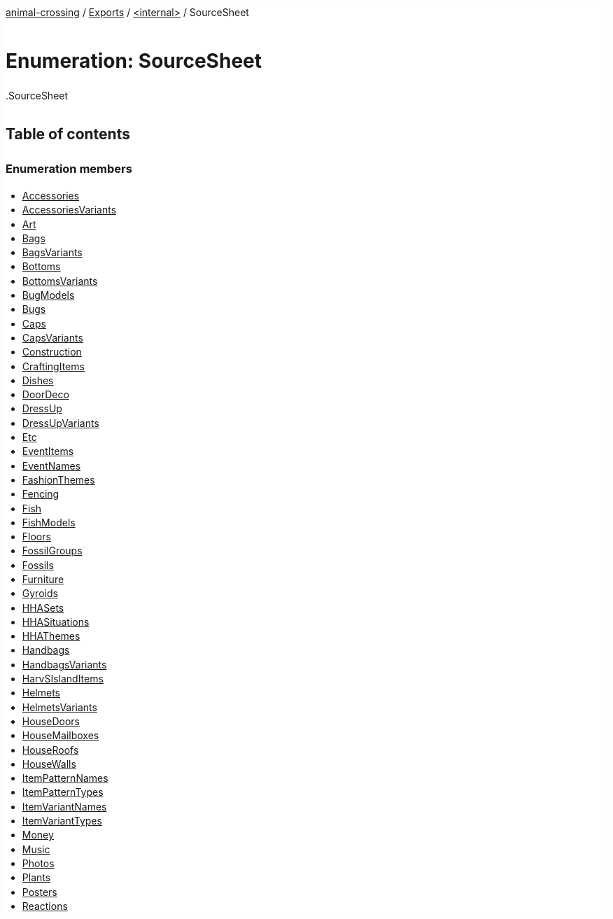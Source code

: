 [animal-crossing](../README.md) / [Exports](../modules.md) / [<internal\>](../modules/internal_.md) / SourceSheet

# Enumeration: SourceSheet

[<internal>](../modules/internal_.md).SourceSheet

## Table of contents

### Enumeration members

- [Accessories](internal_.SourceSheet-1.md#accessories)
- [AccessoriesVariants](internal_.SourceSheet-1.md#accessoriesvariants)
- [Art](internal_.SourceSheet-1.md#art)
- [Bags](internal_.SourceSheet-1.md#bags)
- [BagsVariants](internal_.SourceSheet-1.md#bagsvariants)
- [Bottoms](internal_.SourceSheet-1.md#bottoms)
- [BottomsVariants](internal_.SourceSheet-1.md#bottomsvariants)
- [BugModels](internal_.SourceSheet-1.md#bugmodels)
- [Bugs](internal_.SourceSheet-1.md#bugs)
- [Caps](internal_.SourceSheet-1.md#caps)
- [CapsVariants](internal_.SourceSheet-1.md#capsvariants)
- [Construction](internal_.SourceSheet-1.md#construction)
- [CraftingItems](internal_.SourceSheet-1.md#craftingitems)
- [Dishes](internal_.SourceSheet-1.md#dishes)
- [DoorDeco](internal_.SourceSheet-1.md#doordeco)
- [DressUp](internal_.SourceSheet-1.md#dressup)
- [DressUpVariants](internal_.SourceSheet-1.md#dressupvariants)
- [Etc](internal_.SourceSheet-1.md#etc)
- [EventItems](internal_.SourceSheet-1.md#eventitems)
- [EventNames](internal_.SourceSheet-1.md#eventnames)
- [FashionThemes](internal_.SourceSheet-1.md#fashionthemes)
- [Fencing](internal_.SourceSheet-1.md#fencing)
- [Fish](internal_.SourceSheet-1.md#fish)
- [FishModels](internal_.SourceSheet-1.md#fishmodels)
- [Floors](internal_.SourceSheet-1.md#floors)
- [FossilGroups](internal_.SourceSheet-1.md#fossilgroups)
- [Fossils](internal_.SourceSheet-1.md#fossils)
- [Furniture](internal_.SourceSheet-1.md#furniture)
- [Gyroids](internal_.SourceSheet-1.md#gyroids)
- [HHASets](internal_.SourceSheet-1.md#hhasets)
- [HHASituations](internal_.SourceSheet-1.md#hhasituations)
- [HHAThemes](internal_.SourceSheet-1.md#hhathemes)
- [Handbags](internal_.SourceSheet-1.md#handbags)
- [HandbagsVariants](internal_.SourceSheet-1.md#handbagsvariants)
- [HarvSIslandItems](internal_.SourceSheet-1.md#harvsislanditems)
- [Helmets](internal_.SourceSheet-1.md#helmets)
- [HelmetsVariants](internal_.SourceSheet-1.md#helmetsvariants)
- [HouseDoors](internal_.SourceSheet-1.md#housedoors)
- [HouseMailboxes](internal_.SourceSheet-1.md#housemailboxes)
- [HouseRoofs](internal_.SourceSheet-1.md#houseroofs)
- [HouseWalls](internal_.SourceSheet-1.md#housewalls)
- [ItemPatternNames](internal_.SourceSheet-1.md#itempatternnames)
- [ItemPatternTypes](internal_.SourceSheet-1.md#itempatterntypes)
- [ItemVariantNames](internal_.SourceSheet-1.md#itemvariantnames)
- [ItemVariantTypes](internal_.SourceSheet-1.md#itemvarianttypes)
- [Money](internal_.SourceSheet-1.md#money)
- [Music](internal_.SourceSheet-1.md#music)
- [Photos](internal_.SourceSheet-1.md#photos)
- [Plants](internal_.SourceSheet-1.md#plants)
- [Posters](internal_.SourceSheet-1.md#posters)
- [Reactions](internal_.SourceSheet-1.md#reactions)